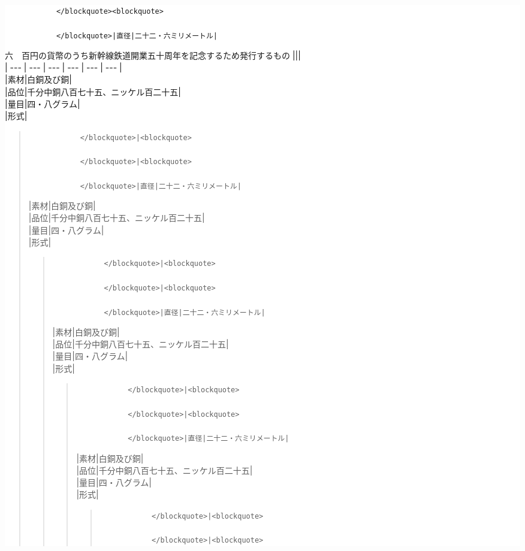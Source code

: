                 </blockquote><blockquote>
                  
                </blockquote>|直径|二十二・六ミリメートル|  
  
六　百円の貨幣のうち新幹線鉄道開業五十周年を記念するため発行するもの
|||  
| --- | --- | --- | --- | --- | --- |  
|素材|白銅及び銅|  
|品位|千分中銅八百七十五、ニッケル百二十五|  
|量目|四・八グラム|  
|形式|<blockquote>
                  
                </blockquote>|<blockquote>
                  
                </blockquote>|<blockquote>
                  
                </blockquote>|直径|二十二・六ミリメートル|  
|素材|白銅及び銅|  
|品位|千分中銅八百七十五、ニッケル百二十五|  
|量目|四・八グラム|  
|形式|<blockquote>
                  
                </blockquote>|<blockquote>
                  
                </blockquote>|<blockquote>
                  
                </blockquote>|直径|二十二・六ミリメートル|  
|素材|白銅及び銅|  
|品位|千分中銅八百七十五、ニッケル百二十五|  
|量目|四・八グラム|  
|形式|<blockquote>
                  
                </blockquote>|<blockquote>
                  
                </blockquote>|<blockquote>
                  
                </blockquote>|直径|二十二・六ミリメートル|  
|素材|白銅及び銅|  
|品位|千分中銅八百七十五、ニッケル百二十五|  
|量目|四・八グラム|  
|形式|<blockquote>
                  
                </blockquote>|<blockquote>
                  
                </blockquote>|<blockquote>
                  